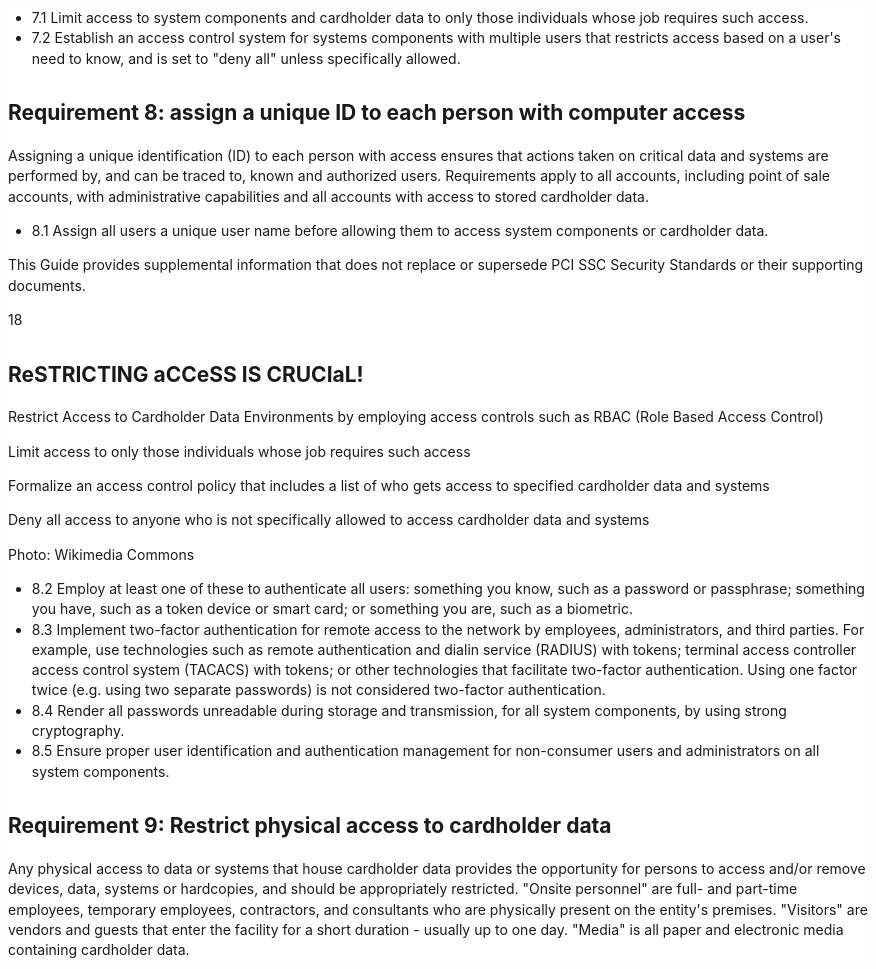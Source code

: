 - 7.1 Limit access to system components and cardholder data to only those individuals whose job requires such access.
- 7.2 Establish an access control system for systems components with multiple users that restricts access based on a user's need to know, and is set to "deny all" unless specifically allowed.

## Requirement 8: assign a unique ID to each person with computer access

Assigning a unique identification (ID) to each person with access ensures that actions taken on critical data and systems are performed by, and can be traced to, known and authorized users. Requirements apply to all accounts, including point of sale accounts, with administrative capabilities and all accounts with access to stored cardholder data.

- 8.1 Assign all users a unique user name before allowing them to access system components or cardholder data.

This Guide provides supplemental information that does not replace or supersede PCI SSC Security Standards or their supporting documents.

18

## ReSTRICTING aCCeSS IS CRUCIaL!



Restrict Access to Cardholder Data Environments by employing access controls such as RBAC (Role Based Access Control)

Limit access to only those individuals whose job requires such access

Formalize an access control policy that includes a list of who gets access to specified cardholder data and systems

Deny all access to anyone who is not specifically allowed to access cardholder data and systems

Photo: Wikimedia Commons

- 8.2 Employ at least one of these to authenticate all users: something you know, such as a password or passphrase; something you have, such as a token device or smart card; or something you are, such as a biometric.
- 8.3 Implement two-factor authentication for remote access to the network by employees, administrators, and third parties. For example, use technologies such as remote authentication and dialin service (RADIUS) with tokens; terminal access controller access control system (TACACS) with tokens; or other technologies that facilitate two-factor authentication. Using one factor twice (e.g. using two separate passwords) is not considered two-factor authentication.
- 8.4 Render all passwords unreadable during storage and transmission, for all system components, by using strong cryptography.
- 8.5 Ensure proper user identification and authentication management for non-consumer users and administrators on all system components.

## Requirement 9: Restrict physical access to cardholder data

Any physical access to data or systems that house cardholder data provides the opportunity for persons to access and/or remove devices, data, systems or hardcopies, and should be appropriately restricted. "Onsite personnel" are full- and part-time employees, temporary employees, contractors, and consultants who are physically present on the entity's premises. "Visitors" are vendors and guests that enter the facility for a short duration - usually up to one day. "Media" is all paper and electronic media containing cardholder data.
